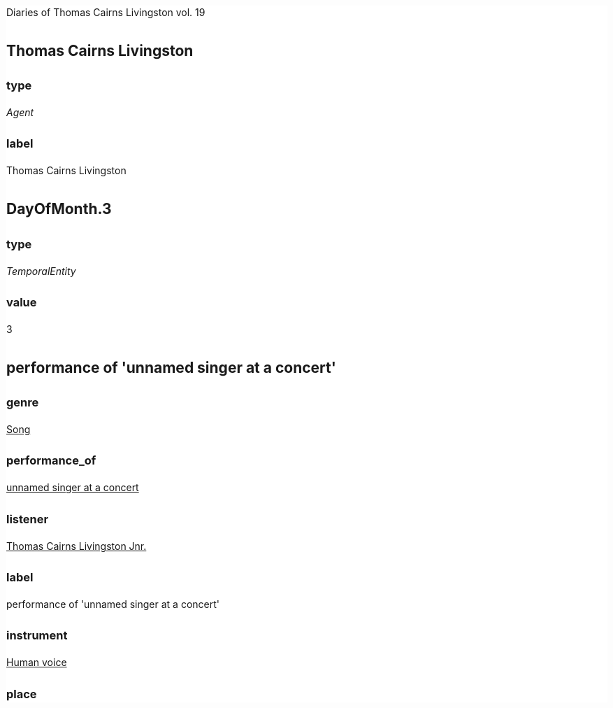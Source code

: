 Diaries of Thomas Cairns Livingston vol. 19

## Thomas Cairns Livingston

### type


*Agent*

### label


Thomas Cairns Livingston

## DayOfMonth.3

### type


*TemporalEntity*

### value


3

## performance of 'unnamed singer at a concert'

### genre


[Song](#Song)

### performance_of


[unnamed singer at a concert](#unnamed-singer-at-a-concert)

### listener


[Thomas Cairns Livingston Jnr.](#Thomas-Cairns-Livingston-Jnr.)

### label


performance of 'unnamed singer at a concert'

### instrument


[Human voice](#Human-voice)

### place
